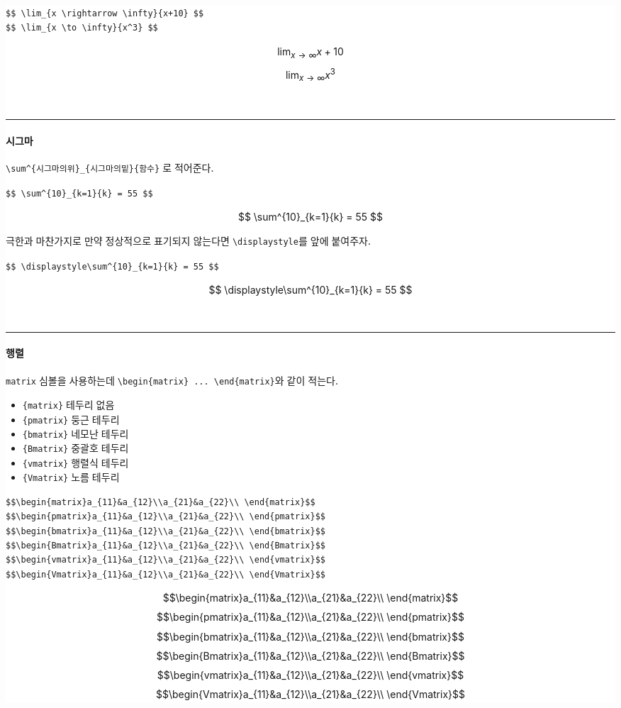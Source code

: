 ```
$$ \lim_{x \rightarrow \infty}{x+10} $$
$$ \lim_{x \to \infty}{x^3} $$
```
$$ \lim_{x \rightarrow \infty}{x+10} $$
$$ \lim_{x \to \infty}{x^3} $$

<br/>

<hr/>

#### 시그마

`\sum^{시그마의위}_{시그마의밑}{함수}` 로 적어준다.

```
$$ \sum^{10}_{k=1}{k} = 55 $$
```

$$ \sum^{10}_{k=1}{k} = 55 $$

극한과 마찬가지로 만약 정상적으로 표기되지 않는다면 `\displaystyle`를 앞에 붙여주자.

```
$$ \displaystyle\sum^{10}_{k=1}{k} = 55 $$
```

$$ \displaystyle\sum^{10}_{k=1}{k} = 55 $$

<br/>

<hr/>

#### 행렬

`matrix` 심볼을 사용하는데 `\begin{matrix} ... \end{matrix}`와 같이 적는다.
- `{matrix}` 테두리 없음
- `{pmatrix}` 둥근 테두리
- `{bmatrix}` 네모난 테두리
- `{Bmatrix}` 중괄호 테두리
- `{vmatrix}` 행렬식 테두리
- `{Vmatrix}` 노름 테두리

```
$$\begin{matrix}a_{11}&a_{12}\\a_{21}&a_{22}\\ \end{matrix}$$
$$\begin{pmatrix}a_{11}&a_{12}\\a_{21}&a_{22}\\ \end{pmatrix}$$
$$\begin{bmatrix}a_{11}&a_{12}\\a_{21}&a_{22}\\ \end{bmatrix}$$
$$\begin{Bmatrix}a_{11}&a_{12}\\a_{21}&a_{22}\\ \end{Bmatrix}$$
$$\begin{vmatrix}a_{11}&a_{12}\\a_{21}&a_{22}\\ \end{vmatrix}$$
$$\begin{Vmatrix}a_{11}&a_{12}\\a_{21}&a_{22}\\ \end{Vmatrix}$$
```

$$\begin{matrix}a_{11}&a_{12}\\a_{21}&a_{22}\\ \end{matrix}$$
$$\begin{pmatrix}a_{11}&a_{12}\\a_{21}&a_{22}\\ \end{pmatrix}$$
$$\begin{bmatrix}a_{11}&a_{12}\\a_{21}&a_{22}\\ \end{bmatrix}$$
$$\begin{Bmatrix}a_{11}&a_{12}\\a_{21}&a_{22}\\ \end{Bmatrix}$$
$$\begin{vmatrix}a_{11}&a_{12}\\a_{21}&a_{22}\\ \end{vmatrix}$$
$$\begin{Vmatrix}a_{11}&a_{12}\\a_{21}&a_{22}\\ \end{Vmatrix}$$
